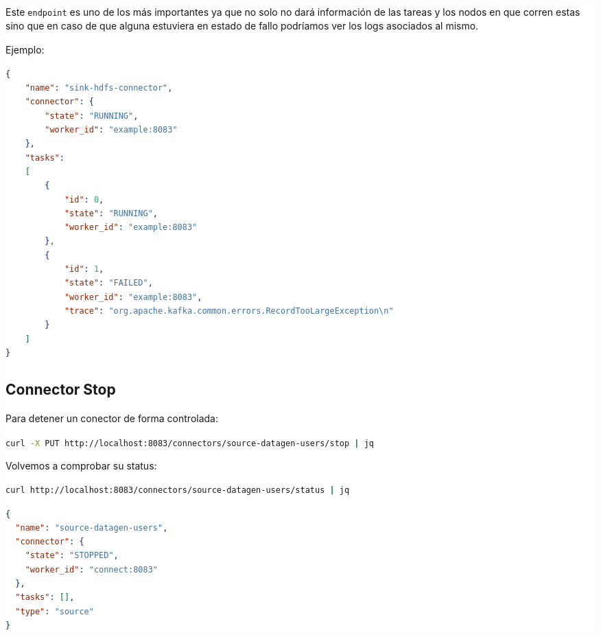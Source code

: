 Este `endpoint` es uno de los más importantes ya que no solo no dará información de las tareas y los nodos en que corren estas sino que en caso de que alguna estuviera en estado de fallo podríamos ver los logs asociados al mismo.

Ejemplo:

```json
{
    "name": "sink-hdfs-connector",
    "connector": {
        "state": "RUNNING",
        "worker_id": "example:8083"
    },
    "tasks":
    [
        {
            "id": 0,
            "state": "RUNNING",
            "worker_id": "example:8083"
        },
        {
            "id": 1,
            "state": "FAILED",
            "worker_id": "example:8083",
            "trace": "org.apache.kafka.common.errors.RecordTooLargeException\n"
        }
    ]
}
```

## Connector Stop

Para detener un conector de forma controlada:

```bash
curl -X PUT http://localhost:8083/connectors/source-datagen-users/stop | jq
```

Volvemos a comprobar su status:

```bash
curl http://localhost:8083/connectors/source-datagen-users/status | jq
```

```json
{
  "name": "source-datagen-users",
  "connector": {
    "state": "STOPPED",
    "worker_id": "connect:8083"
  },
  "tasks": [],
  "type": "source"
}
```
